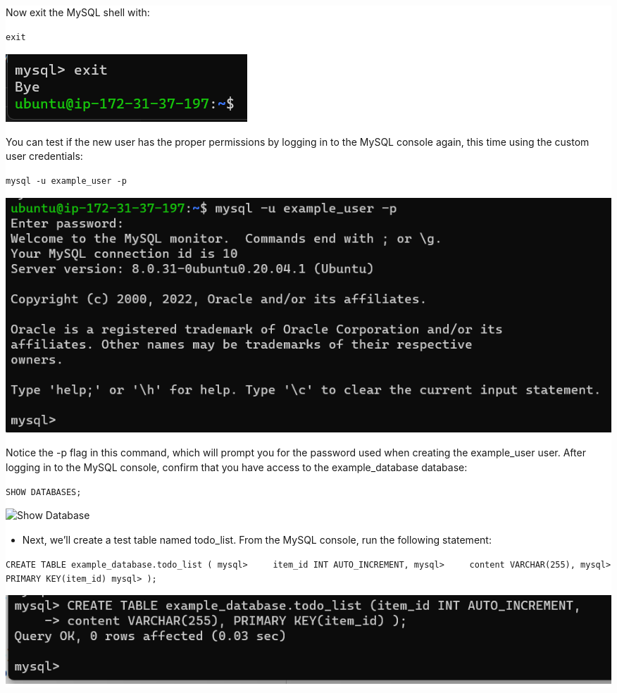 Now exit the MySQL shell with:

`exit`

![Mysql Exit Output](./image/exit-mysql-output.PNG)

You can test if the new user has the proper permissions by logging in to the MySQL console again, this time using the custom user credentials:

`mysql -u example_user -p`

![Mysql User Access](./image/custom-credentials-output.PNG)

Notice the -p flag in this command, which will prompt you for the password used when creating the example_user user. After logging in to the MySQL console, confirm that you have access to the example_database database:

`SHOW DATABASES;`

![Show Database](./image/show-database-info.PNG)

- Next, we’ll create a test table named todo_list. From the MySQL console, run the following statement:

`CREATE TABLE example_database.todo_list (
mysql>     item_id INT AUTO_INCREMENT,
mysql>     content VARCHAR(255),
mysql>     PRIMARY KEY(item_id)
mysql> );`

![Todo List Table](./image/todo-list-table-status.PNG)
